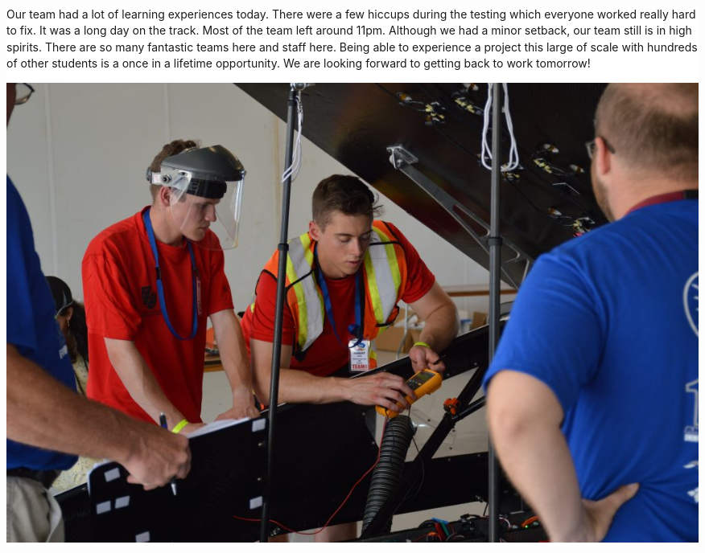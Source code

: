 Our team had a lot of learning experiences today. There were a few hiccups during the testing which everyone worked really hard to fix. It was a long day on the track. Most of the team left around 11pm. Although we had a minor setback, our team still is in high spirits. There are so many fantastic teams here and staff here. Being able to experience a project this large of scale with hundreds of other students is a once in a lifetime opportunity. We are looking forward to getting back to work tomorrow!

<img src="./assets/articleFiles/FSGP-2019-Day-1/DSC_0669-1-1024x681.jpg" width="100%">
